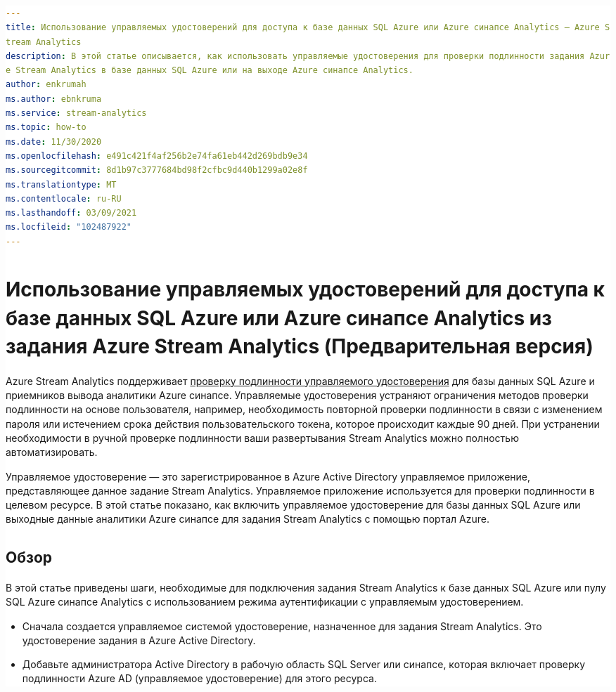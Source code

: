 ```yaml
---
title: Использование управляемых удостоверений для доступа к базе данных SQL Azure или Azure синапсе Analytics — Azure Stream Analytics
description: В этой статье описывается, как использовать управляемые удостоверения для проверки подлинности задания Azure Stream Analytics в базе данных SQL Azure или на выходе Azure синапсе Analytics.
author: enkrumah
ms.author: ebnkruma
ms.service: stream-analytics
ms.topic: how-to
ms.date: 11/30/2020
ms.openlocfilehash: e491c421f4af256b2e74fa61eb442d269bdb9e34
ms.sourcegitcommit: 8d1b97c3777684bd98f2cfbc9d440b1299a02e8f
ms.translationtype: MT
ms.contentlocale: ru-RU
ms.lasthandoff: 03/09/2021
ms.locfileid: "102487922"
---
```

# <a name="use-managed-identities-to-access-azure-sql-database-or-azure-synapse-analytics-from-an-azure-stream-analytics-job-preview"></a>Использование управляемых удостоверений для доступа к базе данных SQL Azure или Azure синапсе Analytics из задания Azure Stream Analytics (Предварительная версия)

Azure Stream Analytics поддерживает [проверку подлинности управляемого удостоверения](../active-directory/managed-identities-azure-resources/overview.md) для базы данных SQL Azure и приемников вывода аналитики Azure синапсе. Управляемые удостоверения устраняют ограничения методов проверки подлинности на основе пользователя, например, необходимость повторной проверки подлинности в связи с изменением пароля или истечением срока действия пользовательского токена, которое происходит каждые 90 дней. При устранении необходимости в ручной проверке подлинности ваши развертывания Stream Analytics можно полностью автоматизировать.

Управляемое удостоверение — это зарегистрированное в Azure Active Directory управляемое приложение, представляющее данное задание Stream Analytics. Управляемое приложение используется для проверки подлинности в целевом ресурсе. В этой статье показано, как включить управляемое удостоверение для базы данных SQL Azure или выходные данные аналитики Azure синапсе для задания Stream Analytics с помощью портал Azure.

## <a name="overview"></a>Обзор

В этой статье приведены шаги, необходимые для подключения задания Stream Analytics к базе данных SQL Azure или пулу SQL Azure синапсе Analytics с использованием режима аутентификации с управляемым удостоверением. 

- Сначала создается управляемое системой удостоверение, назначенное для задания Stream Analytics. Это удостоверение задания в Azure Active Directory.  

- Добавьте администратора Active Directory в рабочую область SQL Server или синапсе, которая включает проверку подлинности Azure AD (управляемое удостоверение) для этого ресурса.
